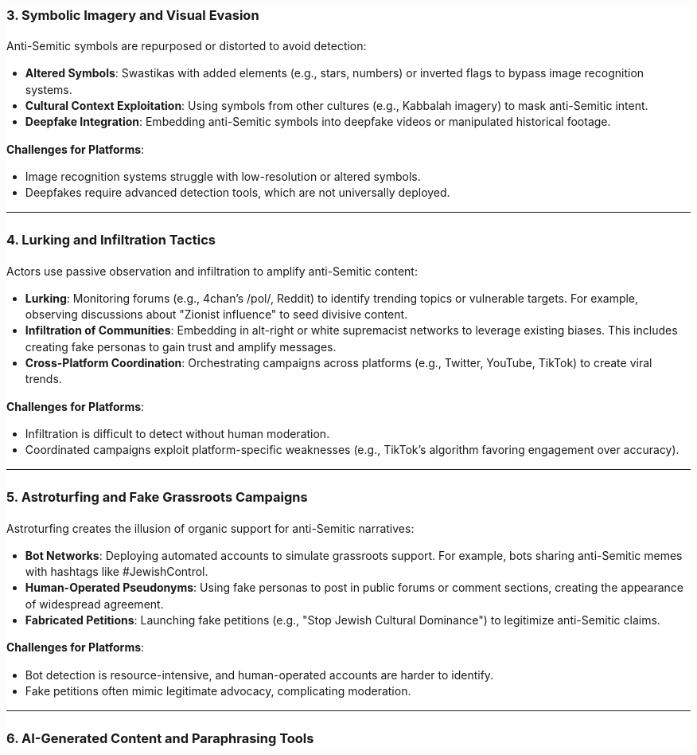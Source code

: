 ### **3. Symbolic Imagery and Visual Evasion**

Anti-Semitic symbols are repurposed or distorted to avoid detection:

- **Altered Symbols**: Swastikas with added elements (e.g., stars, numbers) or inverted flags to bypass image recognition systems.
- **Cultural Context Exploitation**: Using symbols from other cultures (e.g., Kabbalah imagery) to mask anti-Semitic intent.
- **Deepfake Integration**: Embedding anti-Semitic symbols into deepfake videos or manipulated historical footage.

**Challenges for Platforms**:
- Image recognition systems struggle with low-resolution or altered symbols.
- Deepfakes require advanced detection tools, which are not universally deployed.

---

### **4. Lurking and Infiltration Tactics**

Actors use passive observation and infiltration to amplify anti-Semitic content:

- **Lurking**: Monitoring forums (e.g., 4chan’s /pol/, Reddit) to identify trending topics or vulnerable targets. For example, observing discussions about "Zionist influence" to seed divisive content.
- **Infiltration of Communities**: Embedding in alt-right or white supremacist networks to leverage existing biases. This includes creating fake personas to gain trust and amplify messages.
- **Cross-Platform Coordination**: Orchestrating campaigns across platforms (e.g., Twitter, YouTube, TikTok) to create viral trends.

**Challenges for Platforms**:
- Infiltration is difficult to detect without human moderation.
- Coordinated campaigns exploit platform-specific weaknesses (e.g., TikTok’s algorithm favoring engagement over accuracy).

---

### **5. Astroturfing and Fake Grassroots Campaigns**

Astroturfing creates the illusion of organic support for anti-Semitic narratives:

- **Bot Networks**: Deploying automated accounts to simulate grassroots support. For example, bots sharing anti-Semitic memes with hashtags like #JewishControl.
- **Human-Operated Pseudonyms**: Using fake personas to post in public forums or comment sections, creating the appearance of widespread agreement.
- **Fabricated Petitions**: Launching fake petitions (e.g., "Stop Jewish Cultural Dominance") to legitimize anti-Semitic claims.

**Challenges for Platforms**:
- Bot detection is resource-intensive, and human-operated accounts are harder to identify.
- Fake petitions often mimic legitimate advocacy, complicating moderation.

---

### **6. AI-Generated Content and Paraphrasing Tools**
